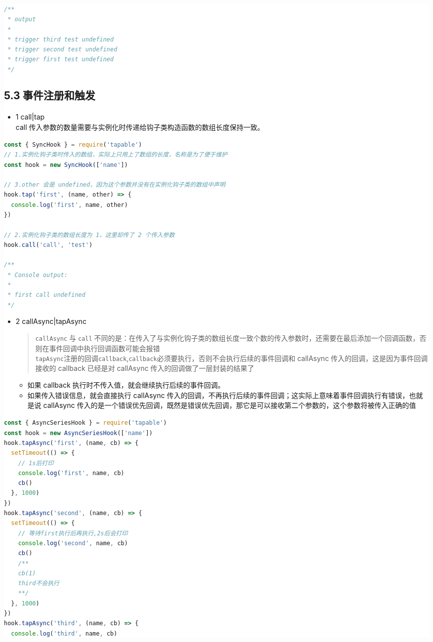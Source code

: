 ```js
/**
 * output
 *
 * trigger third test undefined
 * trigger second test undefined
 * trigger first test undefined
 */
```

## 5.3 事件注册和触发

- 1 call|tap</br>call 传入参数的数量需要与实例化时传递给钩子类构造函数的数组长度保持一致。

```js
const { SyncHook } = require('tapable')
// 1.实例化钩子类时传入的数组，实际上只用上了数组的长度，名称是为了便于维护
const hook = new SyncHook(['name'])

// 3.other 会是 undefined，因为这个参数并没有在实例化钩子类的数组中声明
hook.tap('first', (name, other) => {
  console.log('first', name, other)
})

// 2.实例化钩子类的数组长度为 1，这里却传了 2 个传入参数
hook.call('call', 'test')

/**
 * Console output:
 *
 * first call undefined
 */
```

- 2 callAsync|tapAsync

  > `callAsync` 与 `call` 不同的是：在传入了与实例化钩子类的数组长度一致个数的传入参数时，还需要在最后添加一个回调函数，否则在事件回调中执行回调函数可能会报错</br> `tapAsync`注册的回调`callback`,`callback`必须要执行，否则不会执行后续的事件回调和 callAsync 传入的回调，这是因为事件回调接收的 callback 已经是对 callAsync 传入的回调做了一层封装的结果了

  - 如果 callback 执行时不传入值，就会继续执行后续的事件回调。
  - 如果传入错误信息，就会直接执行 callAsync 传入的回调，不再执行后续的事件回调；这实际上意味着事件回调执行有错误，也就是说 callAsync 传入的是一个错误优先回调，既然是错误优先回调，那它是可以接收第二个参数的，这个参数将被传入正确的值

```js
const { AsyncSeriesHook } = require('tapable')
const hook = new AsyncSeriesHook(['name'])
hook.tapAsync('first', (name, cb) => {
  setTimeout(() => {
    // 1s后打印
    console.log('first', name, cb)
    cb()
  }, 1000)
})
hook.tapAsync('second', (name, cb) => {
  setTimeout(() => {
    // 等待first执行后再执行,2s后会打印
    console.log('second', name, cb)
    cb()
    /**
    cb(1)
    third不会执行
    **/
  }, 1000)
})
hook.tapAsync('third', (name, cb) => {
  console.log('third', name, cb)
```